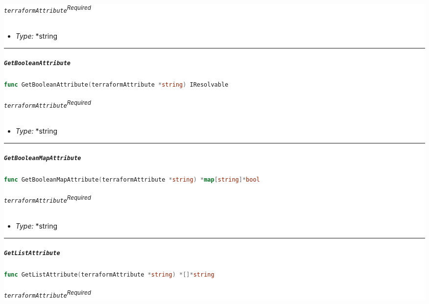 ###### `terraformAttribute`<sup>Required</sup> <a name="terraformAttribute" id="@cdktf/provider-waypoint.dataWaypointProject.DataWaypointProjectGitAuthBasicOutputReference.getAnyMapAttribute.parameter.terraformAttribute"></a>

- *Type:* *string

---

##### `GetBooleanAttribute` <a name="GetBooleanAttribute" id="@cdktf/provider-waypoint.dataWaypointProject.DataWaypointProjectGitAuthBasicOutputReference.getBooleanAttribute"></a>

```go
func GetBooleanAttribute(terraformAttribute *string) IResolvable
```

###### `terraformAttribute`<sup>Required</sup> <a name="terraformAttribute" id="@cdktf/provider-waypoint.dataWaypointProject.DataWaypointProjectGitAuthBasicOutputReference.getBooleanAttribute.parameter.terraformAttribute"></a>

- *Type:* *string

---

##### `GetBooleanMapAttribute` <a name="GetBooleanMapAttribute" id="@cdktf/provider-waypoint.dataWaypointProject.DataWaypointProjectGitAuthBasicOutputReference.getBooleanMapAttribute"></a>

```go
func GetBooleanMapAttribute(terraformAttribute *string) *map[string]*bool
```

###### `terraformAttribute`<sup>Required</sup> <a name="terraformAttribute" id="@cdktf/provider-waypoint.dataWaypointProject.DataWaypointProjectGitAuthBasicOutputReference.getBooleanMapAttribute.parameter.terraformAttribute"></a>

- *Type:* *string

---

##### `GetListAttribute` <a name="GetListAttribute" id="@cdktf/provider-waypoint.dataWaypointProject.DataWaypointProjectGitAuthBasicOutputReference.getListAttribute"></a>

```go
func GetListAttribute(terraformAttribute *string) *[]*string
```

###### `terraformAttribute`<sup>Required</sup> <a name="terraformAttribute" id="@cdktf/provider-waypoint.dataWaypointProject.DataWaypointProjectGitAuthBasicOutputReference.getListAttribute.parameter.terraformAttribute"></a>
